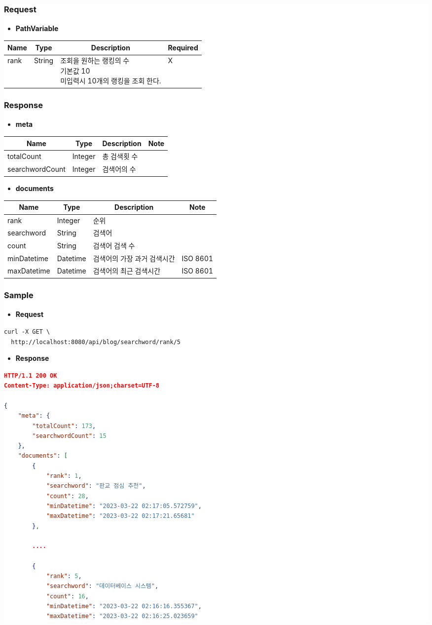 ### Request
* **PathVariable**

| Name  | Type    | Description                                         | Required |
|-------|---------|-----------------------------------------------------|----------|
| rank | String  | 조회을 원하는 랭킹의 수<br/> 기본값 10 <br/>미입력시 10개의 랭킹을 조회 한다. | X        |


### Response
* **meta**

| Name          | Type    | Description | Note |
|---------------|---------|-------------|------|
| totalCount    | Integer | 총 검색횟 수     | |
| searchwordCount | Integer | 검색어의 수      | |

* **documents**

| Name        | Type     | Description     | Note     |
|-------------|----------|-----------------|----------|
| rank        | Integer   | 순위              ||
| searchword  | String   | 검색어             ||
| count       | String   | 검색어 검색 수        ||
| minDatetime | Datetime   | 검색어의 가장 과거 검색시간 | ISO 8601 |
| maxDatetime | Datetime   | 검색어의 최근 검색시간    | ISO 8601 |

### Sample
* **Request**
```shell
curl -X GET \
  http://localhost:8080/api/blog/searchword/rank/5
 ```

* **Response**
```json
HTTP/1.1 200 OK
Content-Type: application/json;charset=UTF-8
        
{
    "meta": {
        "totalCount": 173,
        "searchwordCount": 15
    },
    "documents": [
        {
            "rank": 1,
            "searchword": "판교 점심 추천",
            "count": 28,
            "minDatetime": "2023-03-22 02:17:05.572759",
            "maxDatetime": "2023-03-22 02:17:21.65681"
        },
        
        ....
        
        {
            "rank": 5,
            "searchword": "데이터베이스 시스템",
            "count": 16,
            "minDatetime": "2023-03-22 02:16:16.355367",
            "maxDatetime": "2023-03-22 02:16:25.023659"
```